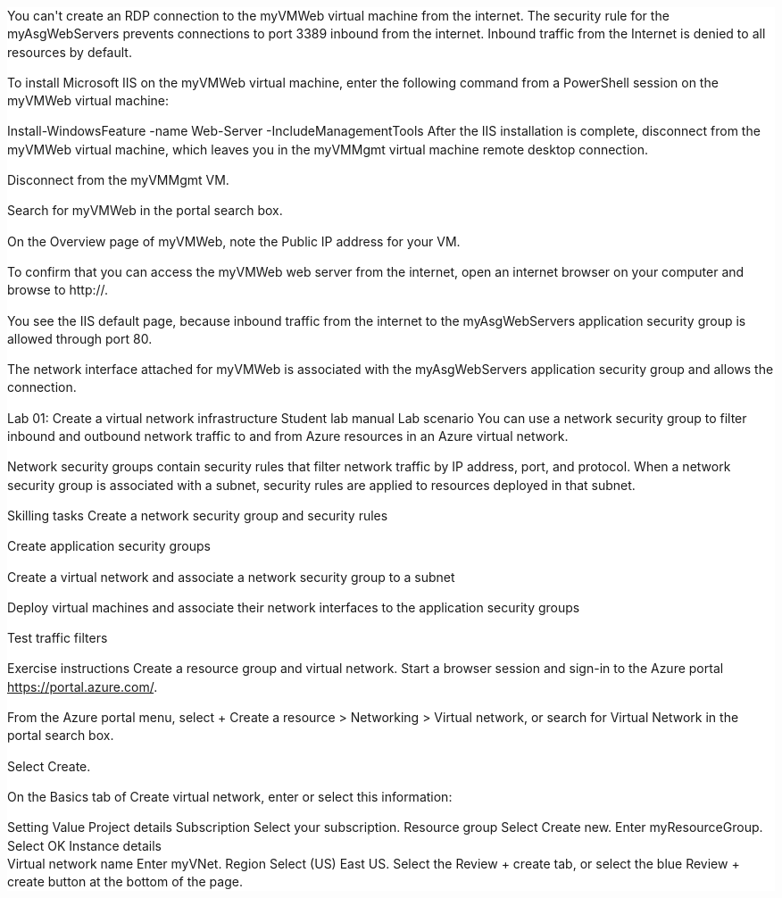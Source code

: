 You can't create an RDP connection to the myVMWeb virtual machine from the internet. The security rule for the myAsgWebServers prevents connections to port 3389 inbound from the internet. Inbound traffic from the Internet is denied to all resources by default.

To install Microsoft IIS on the myVMWeb virtual machine, enter the following command from a PowerShell session on the myVMWeb virtual machine:

Install-WindowsFeature -name Web-Server -IncludeManagementTools
After the IIS installation is complete, disconnect from the myVMWeb virtual machine, which leaves you in the myVMMgmt virtual machine remote desktop connection.

Disconnect from the myVMMgmt VM.

Search for myVMWeb in the portal search box.

On the Overview page of myVMWeb, note the Public IP address for your VM.

To confirm that you can access the myVMWeb web server from the internet, open an internet browser on your computer and browse to http://.

You see the IIS default page, because inbound traffic from the internet to the myAsgWebServers application security group is allowed through port 80.

The network interface attached for myVMWeb is associated with the myAsgWebServers application security group and allows the connection.

Lab 01: Create a virtual network infrastructure
Student lab manual
Lab scenario
You can use a network security group to filter inbound and outbound network traffic to and from Azure resources in an Azure virtual network.

Network security groups contain security rules that filter network traffic by IP address, port, and protocol. When a network security group is associated with a subnet, security rules are applied to resources deployed in that subnet.

Skilling tasks
Create a network security group and security rules

Create application security groups

Create a virtual network and associate a network security group to a subnet

Deploy virtual machines and associate their network interfaces to the application security groups

Test traffic filters

Exercise instructions
Create a resource group and virtual network.
Start a browser session and sign-in to the Azure portal https://portal.azure.com/.

From the Azure portal menu, select + Create a resource > Networking > Virtual network, or search for Virtual Network in the portal search box.

Select Create.

On the Basics tab of Create virtual network, enter or select this information:

Setting	Value
Project details	
Subscription	Select your subscription.
Resource group	Select Create new. Enter myResourceGroup. Select OK
Instance details	
Virtual network name	Enter myVNet.
Region	Select (US) East US.
Select the Review + create tab, or select the blue Review + create button at the bottom of the page.

